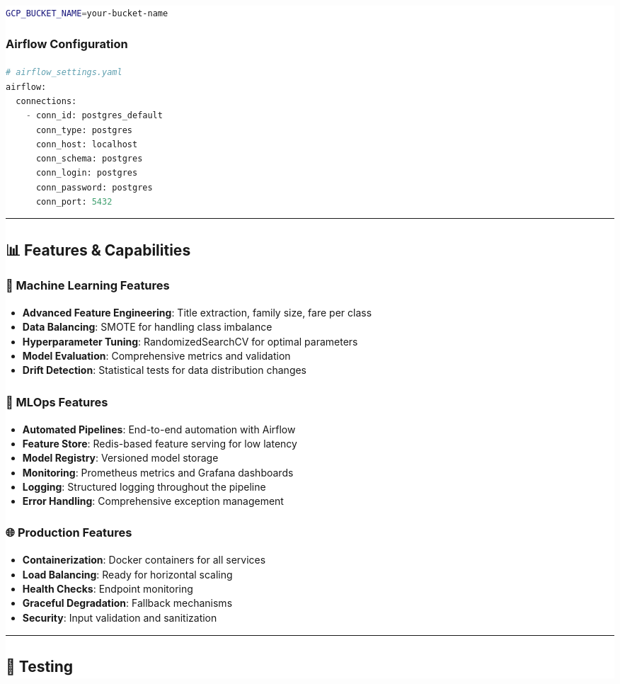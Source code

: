```bash
GCP_BUCKET_NAME=your-bucket-name
```

### Airflow Configuration

```python
# airflow_settings.yaml
airflow:
  connections:
    - conn_id: postgres_default
      conn_type: postgres
      conn_host: localhost
      conn_schema: postgres
      conn_login: postgres
      conn_password: postgres
      conn_port: 5432
```

---

## 📊 Features & Capabilities

### 🤖 Machine Learning Features

- **Advanced Feature Engineering**: Title extraction, family size, fare per class
- **Data Balancing**: SMOTE for handling class imbalance
- **Hyperparameter Tuning**: RandomizedSearchCV for optimal parameters
- **Model Evaluation**: Comprehensive metrics and validation
- **Drift Detection**: Statistical tests for data distribution changes

### 🔄 MLOps Features

- **Automated Pipelines**: End-to-end automation with Airflow
- **Feature Store**: Redis-based feature serving for low latency
- **Model Registry**: Versioned model storage
- **Monitoring**: Prometheus metrics and Grafana dashboards
- **Logging**: Structured logging throughout the pipeline
- **Error Handling**: Comprehensive exception management

### 🌐 Production Features

- **Containerization**: Docker containers for all services
- **Load Balancing**: Ready for horizontal scaling
- **Health Checks**: Endpoint monitoring
- **Graceful Degradation**: Fallback mechanisms
- **Security**: Input validation and sanitization

---

## 🧪 Testing
